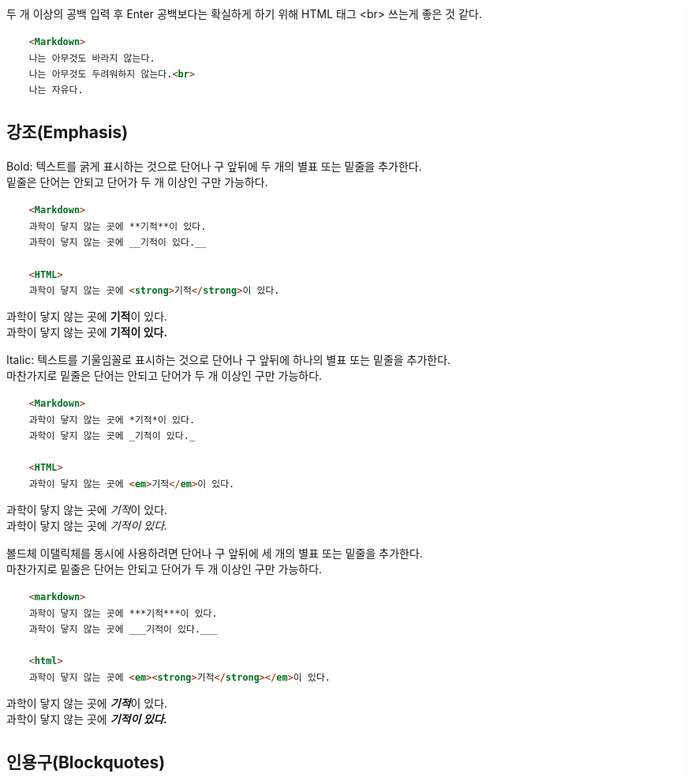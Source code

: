 두 개 이상의 공백 입력 후 Enter 
공백보다는 확실하게 하기 위해 HTML 태그 &lt;br&gt; 쓰는게 좋은 것 같다. 

```html
    <Markdown>
    나는 아무것도 바라지 않는다.  
    나는 아무것도 두려워하지 않는다.<br>  
    나는 자유다.
```

## 강조(Emphasis)

Bold: 텍스트를 굵게 표시하는 것으로 단어나 구 앞뒤에 두 개의 별표 또는 밑줄을 추가한다.<br>밑줄은 단어는 안되고 단어가 두 개 이상인 구만 가능하다. 

```html
    <Markdown>
    과학이 닿지 않는 곳에 **기적**이 있다.
    과학이 닿지 않는 곳에 __기적이 있다.__

    <HTML>
    과학이 닿지 않는 곳에 <strong>기적</strong>이 있다.
```

과학이 닿지 않는 곳에 **기적**이 있다.<br>
과학이 닿지 않는 곳에 __기적이 있다.__ 

Italic: 텍스트를 기울임꼴로 표시하는 것으로 단어나 구 앞뒤에 하나의 별표 또는 밑줄을 추가한다.<br>마찬가지로 밑줄은 단어는 안되고 단어가 두 개 이상인 구만 가능하다.  

```html
    <Markdown>
    과학이 닿지 않는 곳에 *기적*이 있다. 
    과학이 닿지 않는 곳에 _기적이 있다._

    <HTML>
    과학이 닿지 않는 곳에 <em>기적</em>이 있다. 
```

과학이 닿지 않는 곳에 *기적*이 있다.<br>
과학이 닿지 않는 곳에 _기적이 있다._

볼드체 이탤릭체를 동시에 사용하려면 단어나 구 앞뒤에 세 개의 별표 또는 밑줄을 추가한다.<br>마찬가지로 밑줄은 단어는 안되고 단어가 두 개 이상인 구만 가능하다.  

```html
    <markdown>
    과학이 닿지 않는 곳에 ***기적***이 있다. 
    과학이 닿지 않는 곳에 ___기적이 있다.___

    <html>
    과학이 닿지 않는 곳에 <em><strong>기적</strong></em>이 있다.
```

과학이 닿지 않는 곳에 ***기적***이 있다.<br>
과학이 닿지 않는 곳에 ___기적이 있다.___


## 인용구(Blockquotes)

